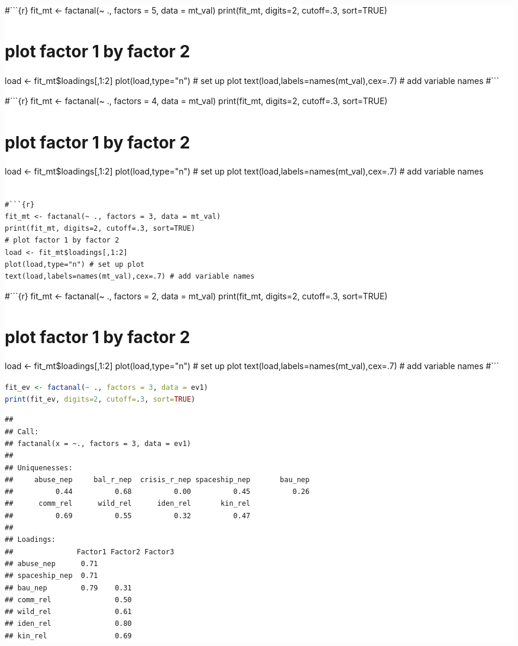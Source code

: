 #```{r}
fit_mt <- factanal(~ ., factors = 5, data = mt_val)
print(fit_mt, digits=2, cutoff=.3, sort=TRUE)
# plot factor 1 by factor 2 
load <- fit_mt$loadings[,1:2] 
plot(load,type="n") # set up plot 
text(load,labels=names(mt_val),cex=.7) # add variable names
#```

#```{r}
fit_mt <- factanal(~ ., factors = 4, data = mt_val)
print(fit_mt, digits=2, cutoff=.3, sort=TRUE)
# plot factor 1 by factor 2 
load <- fit_mt$loadings[,1:2] 
plot(load,type="n") # set up plot 
text(load,labels=names(mt_val),cex=.7) # add variable names
```

#```{r}
fit_mt <- factanal(~ ., factors = 3, data = mt_val)
print(fit_mt, digits=2, cutoff=.3, sort=TRUE)
# plot factor 1 by factor 2 
load <- fit_mt$loadings[,1:2] 
plot(load,type="n") # set up plot 
text(load,labels=names(mt_val),cex=.7) # add variable names
```

#```{r}
fit_mt <- factanal(~ ., factors = 2, data = mt_val)
print(fit_mt, digits=2, cutoff=.3, sort=TRUE)
# plot factor 1 by factor 2 
load <- fit_mt$loadings[,1:2] 
plot(load,type="n") # set up plot 
text(load,labels=names(mt_val),cex=.7) # add variable names
#```


```r
fit_ev <- factanal(~ ., factors = 3, data = ev1)
print(fit_ev, digits=2, cutoff=.3, sort=TRUE)
```

```
## 
## Call:
## factanal(x = ~., factors = 3, data = ev1)
## 
## Uniquenesses:
##     abuse_nep     bal_r_nep  crisis_r_nep spaceship_nep       bau_nep 
##          0.44          0.68          0.00          0.45          0.26 
##      comm_rel      wild_rel      iden_rel       kin_rel 
##          0.69          0.55          0.32          0.47 
## 
## Loadings:
##               Factor1 Factor2 Factor3
## abuse_nep      0.71                  
## spaceship_nep  0.71                  
## bau_nep        0.79    0.31          
## comm_rel               0.50          
## wild_rel               0.61          
## iden_rel               0.80          
## kin_rel                0.69          
```